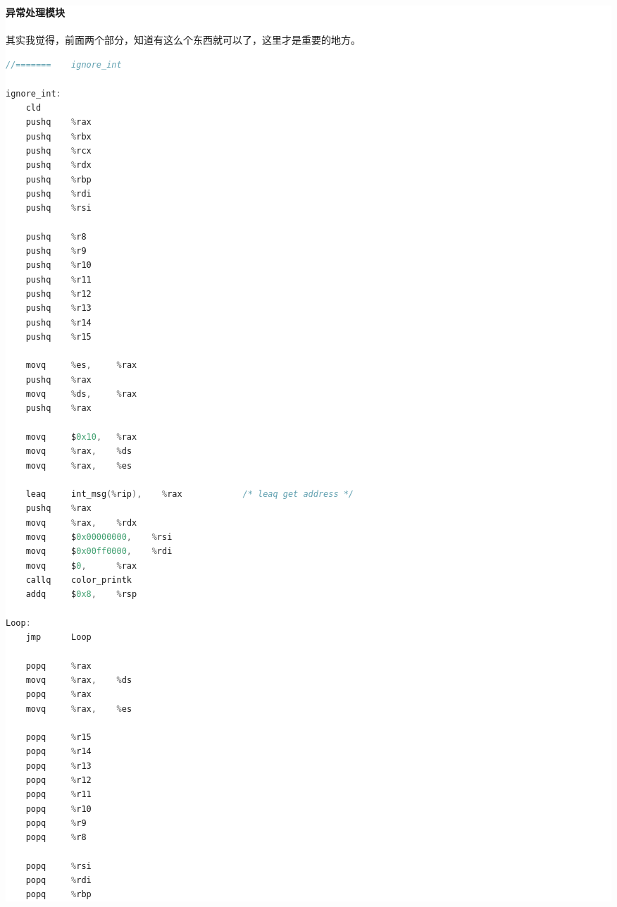 #### 异常处理模块

其实我觉得，前面两个部分，知道有这么个东西就可以了，这里才是重要的地方。

```C
//=======    ignore_int

ignore_int:
    cld
    pushq    %rax
    pushq    %rbx
    pushq    %rcx
    pushq    %rdx
    pushq    %rbp
    pushq    %rdi
    pushq    %rsi

    pushq    %r8
    pushq    %r9
    pushq    %r10
    pushq    %r11
    pushq    %r12
    pushq    %r13
    pushq    %r14
    pushq    %r15

    movq     %es,     %rax
    pushq    %rax
    movq     %ds,     %rax
    pushq    %rax

    movq     $0x10,   %rax
    movq     %rax,    %ds
    movq     %rax,    %es

    leaq     int_msg(%rip),    %rax            /* leaq get address */
    pushq    %rax
    movq     %rax,    %rdx
    movq     $0x00000000,    %rsi
    movq     $0x00ff0000,    %rdi
    movq     $0,      %rax
    callq    color_printk
    addq     $0x8,    %rsp

Loop:
    jmp      Loop

    popq     %rax
    movq     %rax,    %ds
    popq     %rax
    movq     %rax,    %es

    popq     %r15
    popq     %r14
    popq     %r13
    popq     %r12
    popq     %r11
    popq     %r10
    popq     %r9
    popq     %r8

    popq     %rsi
    popq     %rdi
    popq     %rbp
```